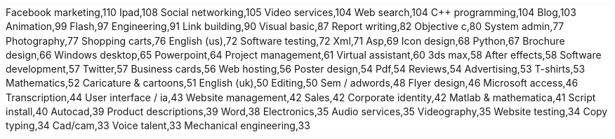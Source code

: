 Facebook marketing,110
Ipad,108
Social networking,105
Video services,104
Web search,104
C++ programming,104
Blog,103
Animation,99
Flash,97
Engineering,91
Link building,90
Visual basic,87
Report writing,82
Objective c,80
System admin,77
Photography,77
Shopping carts,76
English (us),72
Software testing,72
Xml,71
Asp,69
Icon design,68
Python,67
Brochure design,66
Windows desktop,65
Powerpoint,64
Project management,61
Virtual assistant,60
3ds max,58
After effects,58
Software development,57
Twitter,57
Business cards,56
Web hosting,56
Poster design,54
Pdf,54
Reviews,54
Advertising,53
T-shirts,53
Mathematics,52
Caricature & cartoons,51
English (uk),50
Editing,50
Sem / adwords,48
Flyer design,46
Microsoft access,46
Transcription,44
User interface / ia,43
Website management,42
Sales,42
Corporate identity,42
Matlab & mathematica,41
Script install,40
Autocad,39
Product descriptions,39
Word,38
Electronics,35
Audio services,35
Videography,35
Website testing,34
Copy typing,34
Cad/cam,33
Voice talent,33
Mechanical engineering,33
